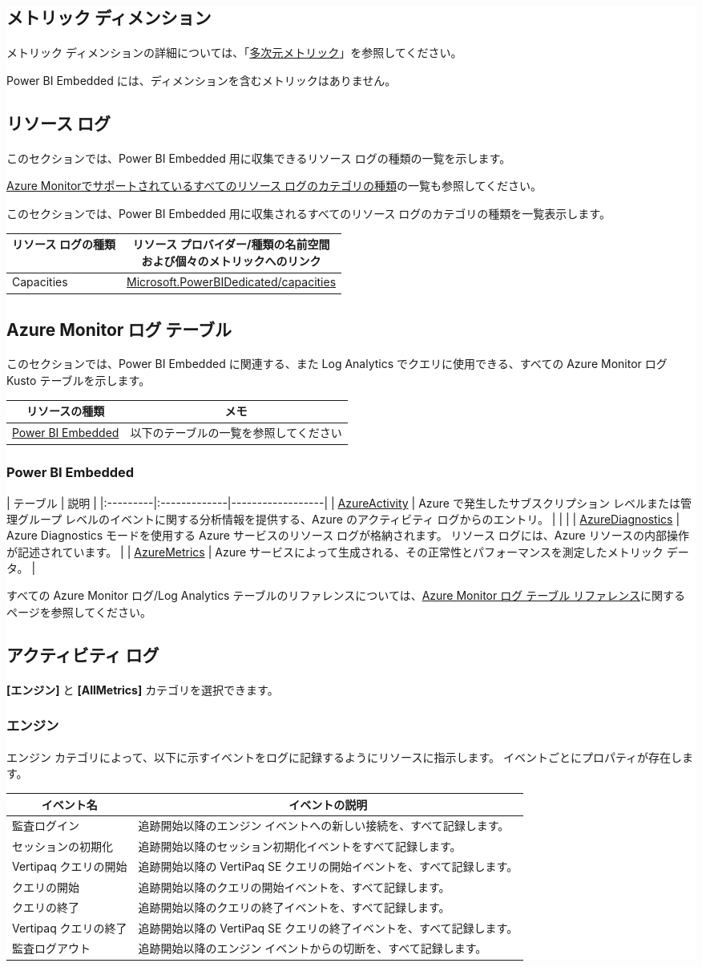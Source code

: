 ## <a name="metric-dimensions"></a>メトリック ディメンション

メトリック ディメンションの詳細については、「[多次元メトリック](/azure/azure-monitor/platform/data-platform-metrics#multi-dimensional-metrics)」を参照してください。

Power BI Embedded には、ディメンションを含むメトリックはありません。

## <a name="resource-logs"></a>リソース ログ

このセクションでは、Power BI Embedded 用に収集できるリソース ログの種類の一覧を示します。

[Azure Monitorでサポートされているすべてのリソース ログのカテゴリの種類](/azure/azure-monitor/platform/resource-logs-schema)の一覧も参照してください。

このセクションでは、Power BI Embedded 用に収集されるすべてのリソース ログのカテゴリの種類を一覧表示します。  

|リソース ログの種類 | リソース プロバイダー/種類の名前空間<br/> および個々のメトリックへのリンク |
|-------|-----|
| Capacities | [Microsoft.PowerBIDedicated/capacities](/azure/azure-monitor/platform/resource-logs-categories#microsoftpowerbidedicatedcapacities) |

## <a name="azure-monitor-logs-tables"></a>Azure Monitor ログ テーブル

このセクションでは、Power BI Embedded に関連する、また Log Analytics でクエリに使用できる、すべての Azure Monitor ログ Kusto テーブルを示します。

|リソースの種類 | メモ |
|-------|-----|
| [Power BI Embedded](/azure/azure-monitor/reference/tables/tables-resourcetype#power-bi-embedded) |以下のテーブルの一覧を参照してください |

### <a name="power-bi-embedded"></a>Power BI Embedded

| テーブル |  説明 |
|:---------|:-------------|------------------|
| [AzureActivity](/azure/azure-monitor/reference/tables/azureactivity) | Azure で発生したサブスクリプション レベルまたは管理グループ レベルのイベントに関する分析情報を提供する、Azure のアクティビティ ログからのエントリ。    |                             |                                                   | 
| [AzureDiagnostics](/azure/azure-monitor/reference/tables/azurediagnostics)   | Azure Diagnostics モードを使用する Azure サービスのリソース ログが格納されます。 リソース ログには、Azure リソースの内部操作が記述されています。 |
| [AzureMetrics](/azure/azure-monitor/reference/tables/azuremetrics)   | Azure サービスによって生成される、その正常性とパフォーマンスを測定したメトリック データ。 |

すべての Azure Monitor ログ/Log Analytics テーブルのリファレンスについては、[Azure Monitor ログ テーブル リファレンス](/azure/azure-monitor/reference/tables/tables-resourcetype)に関するページを参照してください。

## <a name="activity-log"></a>アクティビティ ログ

**[エンジン]** と **[AllMetrics]** カテゴリを選択できます。

### <a name="engine"></a>エンジン

エンジン カテゴリによって、以下に示すイベントをログに記録するようにリソースに指示します。 イベントごとにプロパティが存在します。

|     イベント名     |     イベントの説明     |
|----------------------------|----------------------------------------------------------------------------------|
|    監査ログイン    |    追跡開始以降のエンジン イベントへの新しい接続を、すべて記録します。    |
|    セッションの初期化    |    追跡開始以降のセッション初期化イベントをすべて記録します。    |
|    Vertipaq クエリの開始    |    追跡開始以降の VertiPaq SE クエリの開始イベントを、すべて記録します。    |
|    クエリの開始    |    追跡開始以降のクエリの開始イベントを、すべて記録します。    |
|    クエリの終了    |    追跡開始以降のクエリの終了イベントを、すべて記録します。    |
|    Vertipaq クエリの終了    |    追跡開始以降の VertiPaq SE クエリの終了イベントを、すべて記録します。    |
|    監査ログアウト    |    追跡開始以降のエンジン イベントからの切断を、すべて記録します。    |